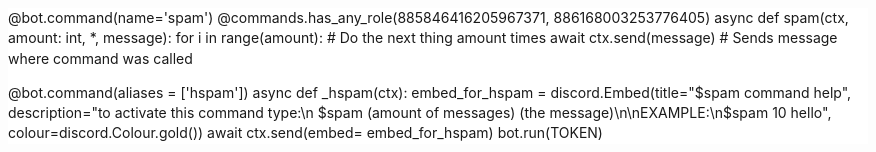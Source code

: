 @bot.command(name='spam')
@commands.has_any_role(885846416205967371, 886168003253776405)
async def spam(ctx, amount: int, *, message):
    for i in range(amount):  # Do the next thing amount times
        await ctx.send(message)  # Sends message where command was called

@bot.command(aliases = ['hspam'])
async def _hspam(ctx):
    embed_for_hspam = discord.Embed(title="$spam command help", description="to activate this command type:\n $spam (amount of messages) (the message)\n\nEXAMPLE:\n$spam 10 hello", colour=discord.Colour.gold())
    await ctx.send(embed= embed_for_hspam)
bot.run(TOKEN)
